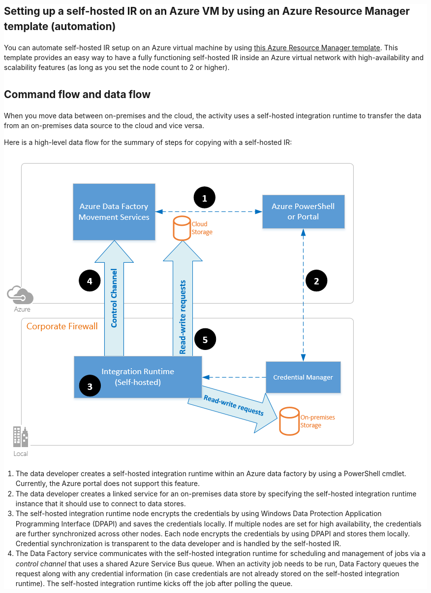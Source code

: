 ## Setting up a self-hosted IR on an Azure VM by using an Azure Resource Manager template (automation)
You can automate self-hosted IR setup on an Azure virtual machine by using [this Azure Resource Manager template](https://github.com/Azure/azure-quickstart-templates/tree/master/101-vms-with-selfhost-integration-runtime). This template provides an easy way to have a fully functioning self-hosted IR inside an Azure virtual network with high-availability and scalability features (as long as you set the node count to 2 or higher).

## Command flow and data flow
When you move data between on-premises and the cloud, the activity uses a self-hosted integration runtime to transfer the data from an on-premises data source to the cloud and vice versa.

Here is a high-level data flow for the summary of steps for copying with a self-hosted IR:

![High-level overview](media/create-self-hosted-integration-runtime/high-level-overview.png)

1. The data developer creates a self-hosted integration runtime within an Azure data factory by using a PowerShell cmdlet. Currently, the Azure portal does not support this feature.
2. The data developer creates a linked service for an on-premises data store by specifying the self-hosted integration runtime instance that it should use to connect to data stores.
3. The self-hosted integration runtime node encrypts the credentials by using Windows Data Protection Application Programming Interface (DPAPI) and saves the credentials locally. If multiple nodes are set for high availability, the credentials are further synchronized across other nodes. Each node encrypts the credentials by using DPAPI and stores them locally. Credential synchronization is transparent to the data developer and is handled by the self-hosted IR.    
4. The Data Factory service communicates with the self-hosted integration runtime for scheduling and management of jobs via a *control channel* that uses a shared Azure Service Bus queue. When an activity job needs to be run, Data Factory queues the request along with any credential information (in case credentials are not already stored on the self-hosted integration runtime). The self-hosted integration runtime kicks off the job after polling the queue.